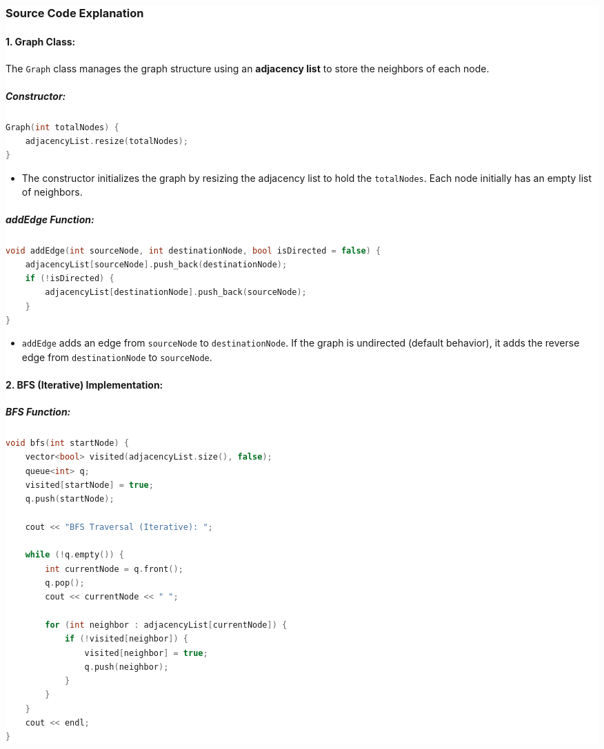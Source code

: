 ### Source Code Explanation

#### 1. **Graph Class:**

The `Graph` class manages the graph structure using an **adjacency list** to store the neighbors of each node.

##### **Constructor:**
```cpp
Graph(int totalNodes) {
    adjacencyList.resize(totalNodes);
}
```
- The constructor initializes the graph by resizing the adjacency list to hold the `totalNodes`. Each node initially has an empty list of neighbors.

##### **addEdge Function:**
```cpp
void addEdge(int sourceNode, int destinationNode, bool isDirected = false) {
    adjacencyList[sourceNode].push_back(destinationNode);
    if (!isDirected) {
        adjacencyList[destinationNode].push_back(sourceNode);
    }
}
```
- `addEdge` adds an edge from `sourceNode` to `destinationNode`. If the graph is undirected (default behavior), it adds the reverse edge from `destinationNode` to `sourceNode`.

#### 2. **BFS (Iterative) Implementation:**

##### **BFS Function:**
```cpp
void bfs(int startNode) {
    vector<bool> visited(adjacencyList.size(), false);
    queue<int> q;
    visited[startNode] = true;
    q.push(startNode);

    cout << "BFS Traversal (Iterative): ";

    while (!q.empty()) {
        int currentNode = q.front();
        q.pop();
        cout << currentNode << " ";

        for (int neighbor : adjacencyList[currentNode]) {
            if (!visited[neighbor]) {
                visited[neighbor] = true;
                q.push(neighbor);
            }
        }
    }
    cout << endl;
}
```
